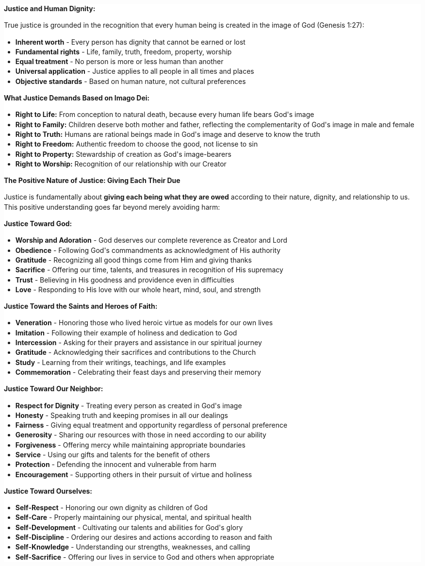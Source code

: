 **Justice and Human Dignity:**

True justice is grounded in the recognition that every human being is created in the image of God (Genesis 1:27):

- **Inherent worth** - Every person has dignity that cannot be earned or lost
- **Fundamental rights** - Life, family, truth, freedom, property, worship
- **Equal treatment** - No person is more or less human than another
- **Universal application** - Justice applies to all people in all times and places
- **Objective standards** - Based on human nature, not cultural preferences

**What Justice Demands Based on Imago Dei:**
- **Right to Life:** From conception to natural death, because every human life bears God's image
- **Right to Family:** Children deserve both mother and father, reflecting the complementarity of God's image in male and female
- **Right to Truth:** Humans are rational beings made in God's image and deserve to know the truth
- **Right to Freedom:** Authentic freedom to choose the good, not license to sin
- **Right to Property:** Stewardship of creation as God's image-bearers
- **Right to Worship:** Recognition of our relationship with our Creator

**The Positive Nature of Justice: Giving Each Their Due**

Justice is fundamentally about **giving each being what they are owed** according to their nature, dignity, and relationship to us. This positive understanding goes far beyond merely avoiding harm:

**Justice Toward God:**
- **Worship and Adoration** - God deserves our complete reverence as Creator and Lord
- **Obedience** - Following God's commandments as acknowledgment of His authority
- **Gratitude** - Recognizing all good things come from Him and giving thanks
- **Sacrifice** - Offering our time, talents, and treasures in recognition of His supremacy
- **Trust** - Believing in His goodness and providence even in difficulties
- **Love** - Responding to His love with our whole heart, mind, soul, and strength

**Justice Toward the Saints and Heroes of Faith:**
- **Veneration** - Honoring those who lived heroic virtue as models for our own lives
- **Imitation** - Following their example of holiness and dedication to God
- **Intercession** - Asking for their prayers and assistance in our spiritual journey
- **Gratitude** - Acknowledging their sacrifices and contributions to the Church
- **Study** - Learning from their writings, teachings, and life examples
- **Commemoration** - Celebrating their feast days and preserving their memory

**Justice Toward Our Neighbor:**
- **Respect for Dignity** - Treating every person as created in God's image
- **Honesty** - Speaking truth and keeping promises in all our dealings
- **Fairness** - Giving equal treatment and opportunity regardless of personal preference
- **Generosity** - Sharing our resources with those in need according to our ability
- **Forgiveness** - Offering mercy while maintaining appropriate boundaries
- **Service** - Using our gifts and talents for the benefit of others
- **Protection** - Defending the innocent and vulnerable from harm
- **Encouragement** - Supporting others in their pursuit of virtue and holiness

**Justice Toward Ourselves:**
- **Self-Respect** - Honoring our own dignity as children of God
- **Self-Care** - Properly maintaining our physical, mental, and spiritual health
- **Self-Development** - Cultivating our talents and abilities for God's glory
- **Self-Discipline** - Ordering our desires and actions according to reason and faith
- **Self-Knowledge** - Understanding our strengths, weaknesses, and calling
- **Self-Sacrifice** - Offering our lives in service to God and others when appropriate

